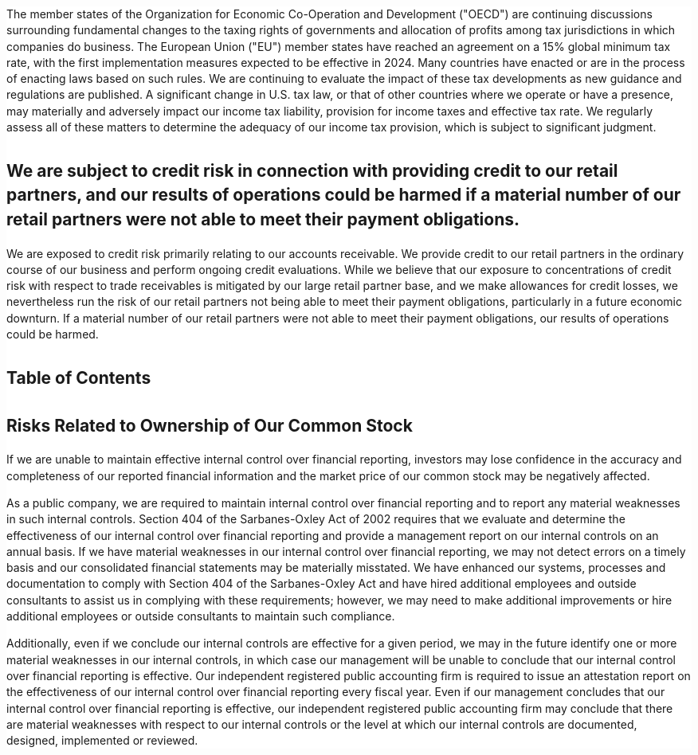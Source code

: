 The member states of the Organization for Economic Co-Operation and Development ("OECD") are continuing discussions surrounding fundamental changes to the taxing rights of governments and allocation of profits among tax jurisdictions in which companies do business. The European Union ("EU") member states have reached an agreement on a 15% global minimum tax rate, with the first implementation measures expected to be effective in 2024. Many countries have enacted or are in the process of enacting laws based on such rules. We are continuing to evaluate the impact of these tax developments as new guidance and regulations are published. A significant change in U.S. tax law, or that of other countries where we operate or have a presence, may materially and adversely impact our income tax liability, provision for income taxes and effective tax rate. We regularly assess all of these matters to determine the adequacy of our income tax provision, which is subject to significant judgment.

## We are subject to credit risk in connection with providing credit to our retail partners, and our results of operations could be harmed if a material number of our retail partners were not able to meet their payment obligations.

We are exposed to credit risk primarily relating to our accounts receivable. We provide credit to our retail partners in the ordinary course of our business and perform ongoing credit evaluations. While we believe that our exposure to concentrations of credit risk with respect to trade receivables is mitigated by our large retail partner base, and we make allowances for credit losses, we nevertheless run the risk of our retail partners not being able to meet their payment obligations, particularly in a future economic downturn. If a material number of our retail partners were not able to meet their payment obligations, our results of operations could be harmed.

## Table of Contents

## Risks Related to Ownership of Our Common Stock

If we are unable to maintain effective internal control over financial reporting, investors may lose confidence in the accuracy and completeness of our reported financial information and the market price of our common stock may be negatively affected.

As a public company, we are required to maintain internal control over financial reporting and to report any material weaknesses in such internal controls. Section 404 of the Sarbanes-Oxley Act of 2002 requires that we evaluate and determine the effectiveness of our internal control over financial reporting and provide a management report on our internal controls on an annual basis. If we have material weaknesses in our internal control over financial reporting, we may not detect errors on a timely basis and our consolidated financial statements may be materially misstated. We have enhanced our systems, processes and documentation to comply with Section 404 of the Sarbanes-Oxley Act and have hired additional employees and outside consultants to assist us in complying with these requirements; however, we may need to make additional improvements or hire additional employees or outside consultants to maintain such compliance.

Additionally, even if we conclude our internal controls are effective for a given period, we may in the future identify one or more material weaknesses in our internal controls, in which case our management will be unable to conclude that our internal control over financial reporting is effective. Our independent registered public accounting firm is required to issue an attestation report on the effectiveness of our internal control over financial reporting every fiscal year. Even if our management concludes that our internal control over financial reporting is effective, our independent registered public accounting firm may conclude that there are material weaknesses with respect to our internal controls or the level at which our internal controls are documented, designed, implemented or reviewed.
